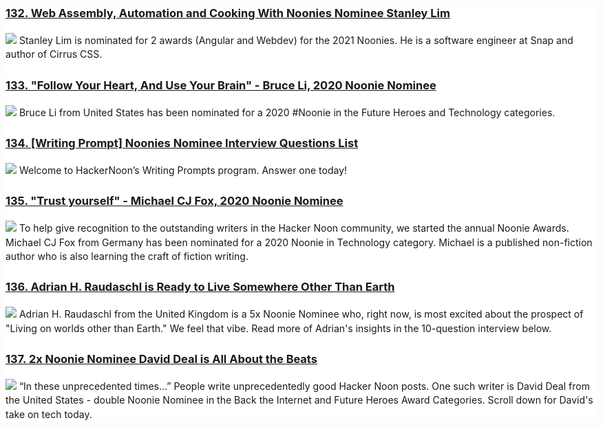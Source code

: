 ### [132. Web Assembly, Automation and Cooking With Noonies Nominee Stanley Lim](https://hackernoon.com/web-assembly-automation-and-cooking-with-noonies-nominee-stanley-lim)
![](https://cdn.hackernoon.com/images/GWHX2lBFLbMSZ4olDc5OKN28T0h1-mk03752.png)
Stanley Lim is nominated for 2 awards (Angular and Webdev) for the 2021 Noonies. He is a software engineer at Snap and author of Cirrus CSS.

### [133. "Follow Your Heart, And Use Your Brain" - Bruce Li, 2020 Noonie Nominee ](https://hackernoon.com/follow-your-heart-and-use-your-brain-bruce-li-2020-noonie-nominee-9e163u6c)
![](https://firebasestorage.googleapis.com/v0/b/hackernoon-app.appspot.com/o/images%2F3nhao37bBEfHA9RTQ0WNVWfXPD02-apg3uuk.jpeg?alt=media&token=8787c1cc-307a-462b-b73c-a565d4e2e979)
Bruce Li from United States has been nominated for a 2020 #Noonie in the Future Heroes and Technology categories.

### [134. [Writing Prompt] Noonies Nominee Interview Questions List](https://hackernoon.com/writing-prompt-noonies-nominee-interview-questions-list)
![](https://cdn.hackernoon.com/images/VtoJ3xJJ7EOwWbJEq11aca6nNNh1-if43o9o.jpeg)
Welcome to HackerNoon’s Writing Prompts program. Answer one today!

### [135. "Trust yourself" - Michael CJ Fox, 2020 Noonie Nominee](https://hackernoon.com/trust-yourself-michael-cj-fox-2020-noonie-nominee-ak4u3tpa)
![](https://firebasestorage.googleapis.com/v0/b/hackernoon-app.appspot.com/o/images%2FugoTV1vwcgR4mN8MMDUUN4vt6p02-pd433t6e.jpeg?alt=media&token=05431619-dad2-4efc-aab6-c092cdae47f0)
To help give recognition to the outstanding writers in the Hacker Noon community, we started the annual Noonie Awards. Michael CJ Fox from Germany has been nominated for a 2020 Noonie in Technology category. Michael is a published non-fiction author who is also learning the craft of fiction writing. 

### [136. Adrian H. Raudaschl is Ready to Live Somewhere Other Than Earth ](https://hackernoon.com/adrian-h-raudaschl-is-ready-to-live-somewhere-other-than-earth-205z3twq)
![](https://firebasestorage.googleapis.com/v0/b/hackernoon-app.appspot.com/o/images%2FHrzvBX6xNSVZBKImURJl23sRwcQ2-cj2b3tis.jpeg?alt=media&token=b95a7ec0-bf97-43ed-ac73-29a6b69a59aa)
Adrian H. Raudaschl from the United Kingdom is a 5x Noonie Nominee who, right now, is most excited about the prospect of "Living on worlds other than Earth." We feel that vibe. Read more of Adrian's insights in the 10-question interview below. 

### [137. 2x Noonie Nominee David Deal is All About the Beats](https://hackernoon.com/2x-noonie-nominee-david-deal-is-all-about-the-beats-z4fe3ti9)
![](https://firebasestorage.googleapis.com/v0/b/hackernoon-app.appspot.com/o/images%2FHrzvBX6xNSVZBKImURJl23sRwcQ2-lsac3tgb.jpeg?alt=media&token=58b60fc9-8f16-4e25-b39d-a5a2e7e9e39f)
“In these unprecedented times…” People write unprecedentedly good Hacker Noon posts. One such writer is David Deal from the United States - double Noonie Nominee in the Back the Internet and Future Heroes Award Categories. Scroll down for David's take on tech today.
